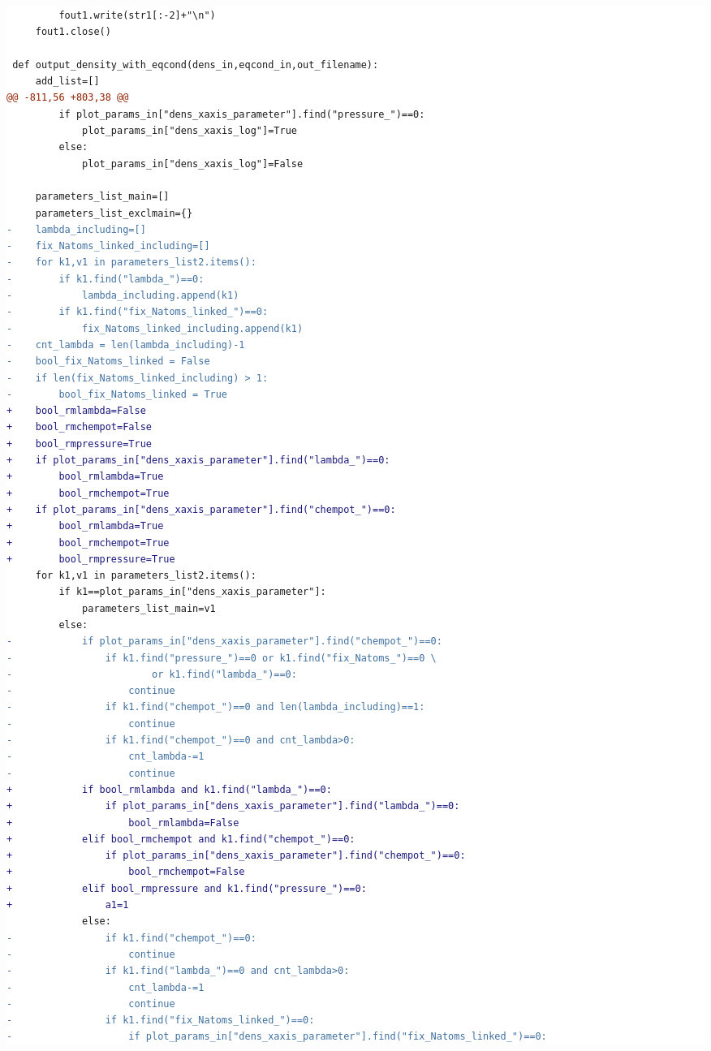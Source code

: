 ```diff
         fout1.write(str1[:-2]+"\n")
     fout1.close()
 
 def output_density_with_eqcond(dens_in,eqcond_in,out_filename):
     add_list=[]
@@ -811,56 +803,38 @@
         if plot_params_in["dens_xaxis_parameter"].find("pressure_")==0:
             plot_params_in["dens_xaxis_log"]=True
         else:
             plot_params_in["dens_xaxis_log"]=False
 
     parameters_list_main=[]
     parameters_list_exclmain={}
-    lambda_including=[]
-    fix_Natoms_linked_including=[]
-    for k1,v1 in parameters_list2.items():
-        if k1.find("lambda_")==0:
-            lambda_including.append(k1)
-        if k1.find("fix_Natoms_linked_")==0:
-            fix_Natoms_linked_including.append(k1)
-    cnt_lambda = len(lambda_including)-1
-    bool_fix_Natoms_linked = False
-    if len(fix_Natoms_linked_including) > 1:
-        bool_fix_Natoms_linked = True
+    bool_rmlambda=False
+    bool_rmchempot=False
+    bool_rmpressure=True
+    if plot_params_in["dens_xaxis_parameter"].find("lambda_")==0:
+        bool_rmlambda=True
+        bool_rmchempot=True
+    if plot_params_in["dens_xaxis_parameter"].find("chempot_")==0:
+        bool_rmlambda=True
+        bool_rmchempot=True
+        bool_rmpressure=True
     for k1,v1 in parameters_list2.items():
         if k1==plot_params_in["dens_xaxis_parameter"]:
             parameters_list_main=v1
         else:
-            if plot_params_in["dens_xaxis_parameter"].find("chempot_")==0:
-                if k1.find("pressure_")==0 or k1.find("fix_Natoms_")==0 \
-                        or k1.find("lambda_")==0:
-                    continue
-                if k1.find("chempot_")==0 and len(lambda_including)==1:
-                    continue
-                if k1.find("chempot_")==0 and cnt_lambda>0:
-                    cnt_lambda-=1
-                    continue
+            if bool_rmlambda and k1.find("lambda_")==0:
+                if plot_params_in["dens_xaxis_parameter"].find("lambda_")==0:
+                    bool_rmlambda=False
+            elif bool_rmchempot and k1.find("chempot_")==0:
+                if plot_params_in["dens_xaxis_parameter"].find("chempot_")==0:
+                    bool_rmchempot=False
+            elif bool_rmpressure and k1.find("pressure_")==0:
+                a1=1
             else:
-                if k1.find("chempot_")==0:
-                    continue
-                if k1.find("lambda_")==0 and cnt_lambda>0:
-                    cnt_lambda-=1
-                    continue
-                if k1.find("fix_Natoms_linked_")==0:
-                    if plot_params_in["dens_xaxis_parameter"].find("fix_Natoms_linked_")==0:
```
